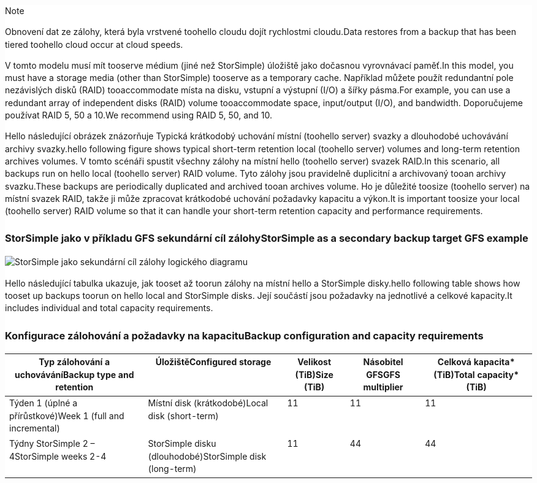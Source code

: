 > [!NOTE]
><span data-ttu-id="d35f9-390">Obnovení dat ze zálohy, která byla vrstvené toohello cloudu dojít rychlostmi cloudu.</span><span class="sxs-lookup"><span data-stu-id="d35f9-390">Data restores from a backup that has been tiered toohello cloud occur at cloud speeds.</span></span>

<span data-ttu-id="d35f9-391">V tomto modelu musí mít tooserve médium (jiné než StorSimple) úložiště jako dočasnou vyrovnávací paměť.</span><span class="sxs-lookup"><span data-stu-id="d35f9-391">In this model, you must have a storage media (other than StorSimple) tooserve as a temporary cache.</span></span> <span data-ttu-id="d35f9-392">Například můžete použít redundantní pole nezávislých disků (RAID) tooaccommodate místa na disku, vstupní a výstupní (I/O) a šířky pásma.</span><span class="sxs-lookup"><span data-stu-id="d35f9-392">For example, you can use a redundant array of independent disks (RAID) volume tooaccommodate space, input/output (I/O), and bandwidth.</span></span> <span data-ttu-id="d35f9-393">Doporučujeme používat RAID 5, 50 a 10.</span><span class="sxs-lookup"><span data-stu-id="d35f9-393">We recommend using RAID 5, 50, and 10.</span></span>

<span data-ttu-id="d35f9-394">Hello následující obrázek znázorňuje Typická krátkodobý uchování místní (toohello server) svazky a dlouhodobé uchovávání archivy svazky.</span><span class="sxs-lookup"><span data-stu-id="d35f9-394">hello following figure shows typical short-term retention local (toohello server) volumes and long-term retention archives volumes.</span></span> <span data-ttu-id="d35f9-395">V tomto scénáři spustit všechny zálohy na místní hello (toohello server) svazek RAID.</span><span class="sxs-lookup"><span data-stu-id="d35f9-395">In this scenario, all backups run on hello local (toohello server) RAID volume.</span></span> <span data-ttu-id="d35f9-396">Tyto zálohy jsou pravidelně duplicitní a archivovaný tooan archivy svazku.</span><span class="sxs-lookup"><span data-stu-id="d35f9-396">These backups are periodically duplicated and archived tooan archives volume.</span></span> <span data-ttu-id="d35f9-397">Ho je důležité toosize (toohello server) na místní svazek RAID, takže ji může zpracovat krátkodobé uchování požadavky kapacitu a výkon.</span><span class="sxs-lookup"><span data-stu-id="d35f9-397">It is important toosize your local (toohello server) RAID volume so that it can handle your short-term retention capacity and performance requirements.</span></span>

### <a name="storsimple-as-a-secondary-backup-target-gfs-example"></a><span data-ttu-id="d35f9-398">StorSimple jako v příkladu GFS sekundární cíl zálohy</span><span class="sxs-lookup"><span data-stu-id="d35f9-398">StorSimple as a secondary backup target GFS example</span></span>

![StorSimple jako sekundární cíl zálohy logického diagramu](./media/storsimple-configure-backup-target-using-backup-exec/secondarybackuptargetdiagram.png)

<span data-ttu-id="d35f9-400">Hello následující tabulka ukazuje, jak tooset až toorun zálohy na místní hello a StorSimple disky.</span><span class="sxs-lookup"><span data-stu-id="d35f9-400">hello following table shows how tooset up backups toorun on hello local and StorSimple disks.</span></span> <span data-ttu-id="d35f9-401">Její součástí jsou požadavky na jednotlivé a celkové kapacity.</span><span class="sxs-lookup"><span data-stu-id="d35f9-401">It includes individual and total capacity requirements.</span></span>

### <a name="backup-configuration-and-capacity-requirements"></a><span data-ttu-id="d35f9-402">Konfigurace zálohování a požadavky na kapacitu</span><span class="sxs-lookup"><span data-stu-id="d35f9-402">Backup configuration and capacity requirements</span></span>

| <span data-ttu-id="d35f9-403">Typ zálohování a uchovávání</span><span class="sxs-lookup"><span data-stu-id="d35f9-403">Backup type and retention</span></span> | <span data-ttu-id="d35f9-404">Úložiště</span><span class="sxs-lookup"><span data-stu-id="d35f9-404">Configured storage</span></span> | <span data-ttu-id="d35f9-405">Velikost (TiB)</span><span class="sxs-lookup"><span data-stu-id="d35f9-405">Size (TiB)</span></span> | <span data-ttu-id="d35f9-406">Násobitel GFS</span><span class="sxs-lookup"><span data-stu-id="d35f9-406">GFS multiplier</span></span> | <span data-ttu-id="d35f9-407">Celková kapacita\* (TiB)</span><span class="sxs-lookup"><span data-stu-id="d35f9-407">Total capacity\* (TiB)</span></span> |
|---|---|---|---|---|
| <span data-ttu-id="d35f9-408">Týden 1 (úplné a přírůstkové)</span><span class="sxs-lookup"><span data-stu-id="d35f9-408">Week 1 (full and incremental)</span></span> |<span data-ttu-id="d35f9-409">Místní disk (krátkodobé)</span><span class="sxs-lookup"><span data-stu-id="d35f9-409">Local disk (short-term)</span></span>| <span data-ttu-id="d35f9-410">1</span><span class="sxs-lookup"><span data-stu-id="d35f9-410">1</span></span> | <span data-ttu-id="d35f9-411">1</span><span class="sxs-lookup"><span data-stu-id="d35f9-411">1</span></span> | <span data-ttu-id="d35f9-412">1</span><span class="sxs-lookup"><span data-stu-id="d35f9-412">1</span></span> |
| <span data-ttu-id="d35f9-413">Týdny StorSimple 2 – 4</span><span class="sxs-lookup"><span data-stu-id="d35f9-413">StorSimple weeks 2-4</span></span> |<span data-ttu-id="d35f9-414">StorSimple disku (dlouhodobé)</span><span class="sxs-lookup"><span data-stu-id="d35f9-414">StorSimple disk (long-term)</span></span> | <span data-ttu-id="d35f9-415">1</span><span class="sxs-lookup"><span data-stu-id="d35f9-415">1</span></span> | <span data-ttu-id="d35f9-416">4</span><span class="sxs-lookup"><span data-stu-id="d35f9-416">4</span></span> | <span data-ttu-id="d35f9-417">4</span><span class="sxs-lookup"><span data-stu-id="d35f9-417">4</span></span> |